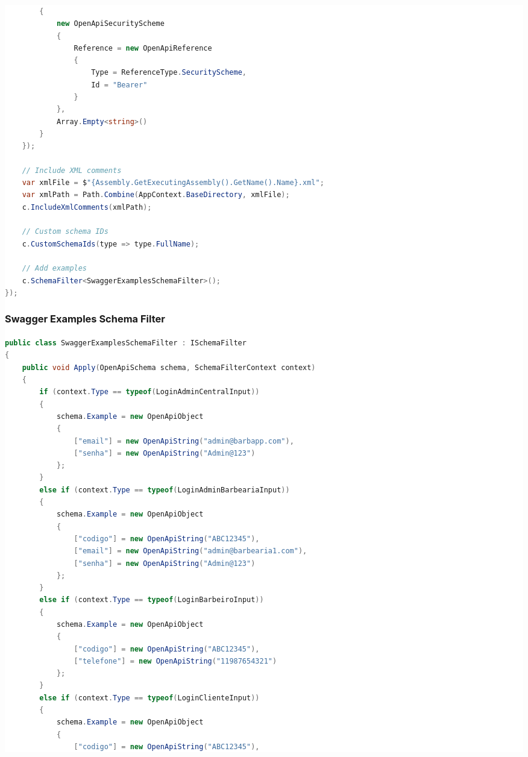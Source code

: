 ```csharp
        {
            new OpenApiSecurityScheme
            {
                Reference = new OpenApiReference
                {
                    Type = ReferenceType.SecurityScheme,
                    Id = "Bearer"
                }
            },
            Array.Empty<string>()
        }
    });

    // Include XML comments
    var xmlFile = $"{Assembly.GetExecutingAssembly().GetName().Name}.xml";
    var xmlPath = Path.Combine(AppContext.BaseDirectory, xmlFile);
    c.IncludeXmlComments(xmlPath);

    // Custom schema IDs
    c.CustomSchemaIds(type => type.FullName);

    // Add examples
    c.SchemaFilter<SwaggerExamplesSchemaFilter>();
});
```

### Swagger Examples Schema Filter

```csharp
public class SwaggerExamplesSchemaFilter : ISchemaFilter
{
    public void Apply(OpenApiSchema schema, SchemaFilterContext context)
    {
        if (context.Type == typeof(LoginAdminCentralInput))
        {
            schema.Example = new OpenApiObject
            {
                ["email"] = new OpenApiString("admin@barbapp.com"),
                ["senha"] = new OpenApiString("Admin@123")
            };
        }
        else if (context.Type == typeof(LoginAdminBarbeariaInput))
        {
            schema.Example = new OpenApiObject
            {
                ["codigo"] = new OpenApiString("ABC12345"),
                ["email"] = new OpenApiString("admin@barbearia1.com"),
                ["senha"] = new OpenApiString("Admin@123")
            };
        }
        else if (context.Type == typeof(LoginBarbeiroInput))
        {
            schema.Example = new OpenApiObject
            {
                ["codigo"] = new OpenApiString("ABC12345"),
                ["telefone"] = new OpenApiString("11987654321")
            };
        }
        else if (context.Type == typeof(LoginClienteInput))
        {
            schema.Example = new OpenApiObject
            {
                ["codigo"] = new OpenApiString("ABC12345"),
```